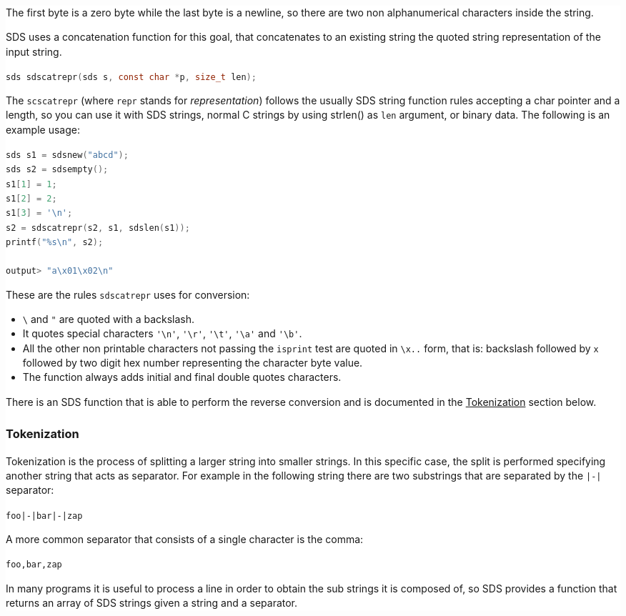 The first byte is a zero byte while the last byte is a newline, so there are
two non alphanumerical characters inside the string.

SDS uses a concatenation function for this goal, that concatenates to an
existing string the quoted string representation of the input string.

```c
sds sdscatrepr(sds s, const char *p, size_t len);
```

The `scscatrepr` (where `repr` stands for *representation*) follows the usually
SDS string function rules accepting a char pointer and a length, so you can use
it with SDS strings, normal C strings by using strlen() as `len` argument, or
binary data. The following is an example usage:

```c
sds s1 = sdsnew("abcd");
sds s2 = sdsempty();
s1[1] = 1;
s1[2] = 2;
s1[3] = '\n';
s2 = sdscatrepr(s2, s1, sdslen(s1));
printf("%s\n", s2);

output> "a\x01\x02\n"
```

These are the rules `sdscatrepr` uses for conversion:

* `\` and `"` are quoted with a backslash.
* It quotes special characters `'\n'`, `'\r'`, `'\t'`, `'\a'` and `'\b'`.
* All the other non printable characters not passing the `isprint` test are quoted in `\x..` form, that is: backslash followed by `x` followed by two digit hex number representing the character byte value.
* The function always adds initial and final double quotes characters.

There is an SDS function that is able to perform the reverse conversion and is
documented in the [Tokenization](#tokenization) section below.


### Tokenization

Tokenization is the process of splitting a larger string into smaller strings.
In this specific case, the split is performed specifying another string that
acts as separator. For example in the following string there are two substrings
that are separated by the `|-|` separator:

```
foo|-|bar|-|zap
```

A more common separator that consists of a single character is the comma:

```
foo,bar,zap
```

In many programs it is useful to process a line in order to obtain the sub
strings it is composed of, so SDS provides a function that returns an
array of SDS strings given a string and a separator.
